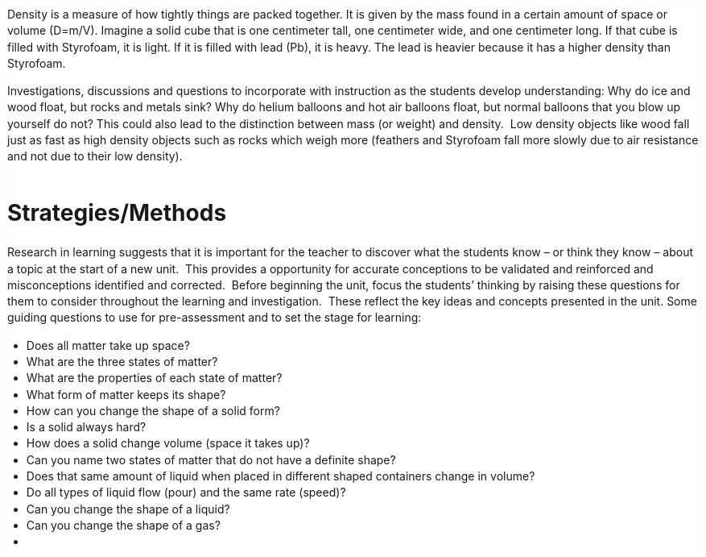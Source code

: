  <p>
  Density is a measure of how tightly things are packed together. It is given by the mass found in a certain amount of space or volume (D=m/V). Imagine a solid cube that is one centimeter tall, one centimeter wide, and one centimeter long. If that cube is filled with Styrofoam, it is light. If it is filled with lead (Pb), it is heavy. The lead is heavier because it has a higher density than Styrofoam.
 </p>
 <p>
  Investigations, discussions and questions to incorporate with instruction as the students develop understanding: Why do ice and wood float, but rocks and metals sink? Why do helium balloons and hot air balloons float, but normal balloons that you blow up yourself do not? This could also lead to the distinction between mass (or weight) and density.  Low density objects like wood fall just as fast as high density objects such as rocks which weigh more (feathers and Styrofoam fall more slowly due to air resistance and not due to their low density).
 </p>
 <h1>
  Strategies/Methods
 </h1>
 <p>
  Research in learning suggests that it is important for the teacher to discover what the students know – or think they know – about a topic at the start of a new unit.  This provides a opportunity for accurate conceptions to be validated and reinforced and misconceptions identified and corrected.  Before beginning the unit, focus the students’ thinking by raising these questions for them to consider throughout the learning and investigation.  These reflect the key ideas and concepts presented in the unit. Some guiding questions to use for pre-assessment and to set the stage for learning:
 </p>
 <ul>
  <li>
   Does all matter take up space?
  </li>
  <li>
   What are the three states of matter?
  </li>
  <li>
   What are the properties of each state of matter?
  </li>
  <li>
   What form of matter keeps its shape?
  </li>
  <li>
   How can you change the shape of a solid form?
  </li>
  <li>
   Is a solid always hard?
  </li>
  <li>
   How does a solid change volume (space it takes up)?
  </li>
  <li>
   Can you name two states of matter that do not have a definite shape?
  </li>
  <li>
   Does that same amount of liquid when placed in different shaped containers change in volume?
  </li>
  <li>
   Do all types of liquid flow (pour) and the same rate (speed)?
  </li>
  <li>
   Can you change the shape of a liquid?
  </li>
  <li>
   Can you change the shape of a gas?
  </li>
  <li>